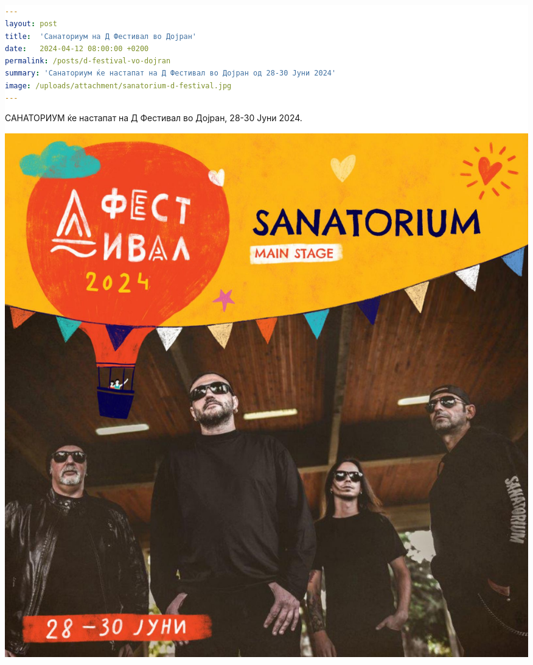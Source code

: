 ```yaml
---
layout: post
title:  'Санаториум на Д Фестивал во Дојран'
date:   2024-04-12 08:00:00 +0200
permalink: /posts/d-festival-vo-dojran
summary: 'Санаториум ќе настапат на Д Фестивал во Дојран од 28-30 Јуни 2024'
image: /uploads/attachment/sanatorium-d-festival.jpg
---
```


САНАТОРИУМ ќе настапат на Д Фестивал во Дојран, 28-30 Јуни 2024.

<img src="/uploads/attachment/sanatorium-d-festival.jpg" title="Санаториум на Д Фестивал во Дојран" alt="Санаториум на Д Фестивал во Дојран" width="100%" />
